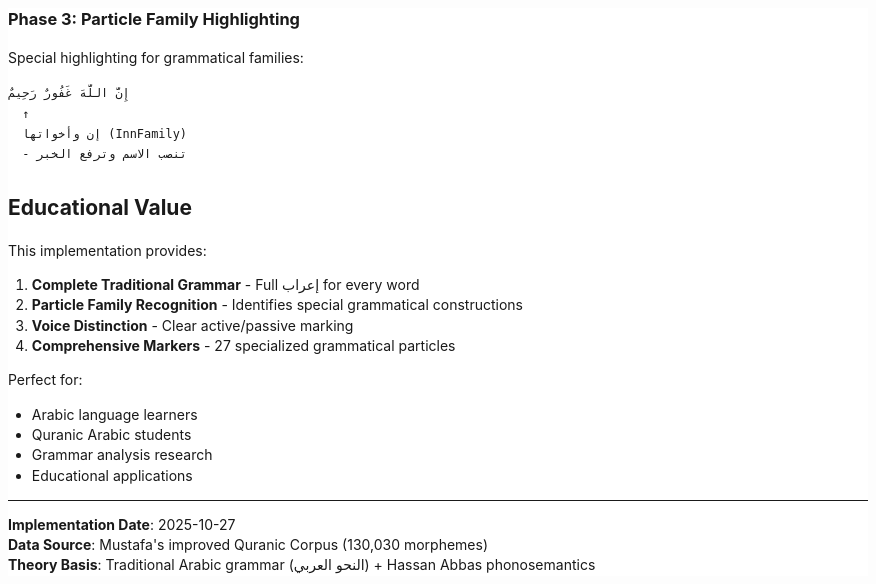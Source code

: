 ### Phase 3: Particle Family Highlighting

Special highlighting for grammatical families:

```
إِنَّ اللَّهَ غَفُورٌ رَحِيمٌ
  ↑
  إن وأخواتها (InnFamily)
  - تنصب الاسم وترفع الخبر
```

## Educational Value

This implementation provides:

1. **Complete Traditional Grammar** - Full إعراب for every word
2. **Particle Family Recognition** - Identifies special grammatical constructions
3. **Voice Distinction** - Clear active/passive marking
4. **Comprehensive Markers** - 27 specialized grammatical particles

Perfect for:
- Arabic language learners
- Quranic Arabic students  
- Grammar analysis research
- Educational applications

---

**Implementation Date**: 2025-10-27  
**Data Source**: Mustafa's improved Quranic Corpus (130,030 morphemes)  
**Theory Basis**: Traditional Arabic grammar (النحو العربي) + Hassan Abbas phonosemantics
